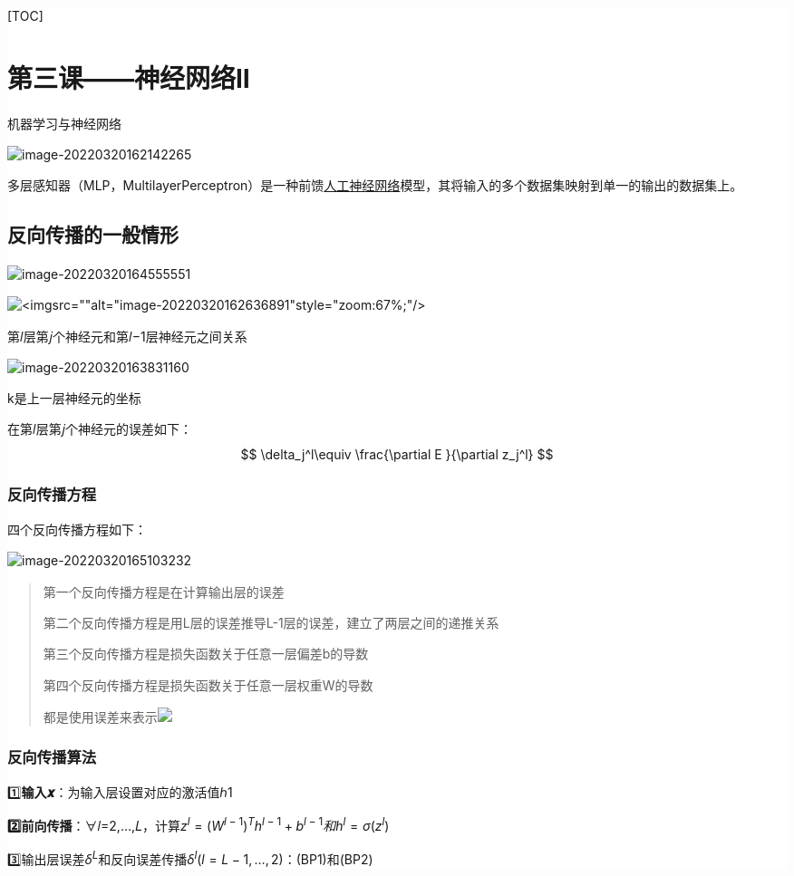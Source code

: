 [TOC]

# 第三课——神经网络Ⅱ

机器学习与神经网络

![image-20220320162142265](https://note-image-1307786938.cos.ap-beijing.myqcloud.com/typora/qshell/image-20220320162142265.png)

多层感知器（MLP，MultilayerPerceptron）是一种前馈[人工神经网络](https://baike.baidu.com/item/人工神经网络/382460)模型，其将输入的多个数据集映射到单一的输出的数据集上。

## 反向传播的一般情形

![image-20220320164555551](https://note-image-1307786938.cos.ap-beijing.myqcloud.com/typora/qshell/image-20220320164555551.png)

![<imgsrc=""alt="image-20220320162636891"style="zoom:67%;"/>](https://note-image-1307786938.cos.ap-beijing.myqcloud.com/typora/qshell/image-20220320162636891.png)

第𝑙层第𝑗个神经元和第𝑙−1层神经元之间关系

![image-20220320163831160](https://note-image-1307786938.cos.ap-beijing.myqcloud.com/typora/qshell/image-20220320163831160.png)

k是上一层神经元的坐标

在第𝑙层第𝑗个神经元的误差如下：
$$
\delta_j^l\equiv \frac{\partial E }{\partial z_j^l}
$$

### 反向传播方程

四个反向传播方程如下：

![image-20220320165103232](https://note-image-1307786938.cos.ap-beijing.myqcloud.com/typora/qshell/image-20220320165103232.png)

> 第一个反向传播方程是在计算输出层的误差
>
> 第二个反向传播方程是用L层的误差推导L-1层的误差，建立了两层之间的递推关系
>
> 第三个反向传播方程是损失函数关于任意一层偏差b的导数
>
> 第四个反向传播方程是损失函数关于任意一层权重W的导数
>
> 都是使用误差来表示![](https://note-image-1307786938.cos.ap-beijing.myqcloud.com/typora/qshell/image-20220320165611911.png)

### 反向传播算法

:one:**输入𝒙**：为输入层设置对应的激活值ℎ1

**:two:前向传播**：∀𝑙=2,…,𝐿，计算$z^l=(W^{l-1})^Th^{l-1}+b^{l-1}和h^l=\sigma(z^l)$

:three:输出层误差$\delta^L$和反向误差传播$\delta^l(l=L−1,…,2)$：(BP1)和(BP2)
